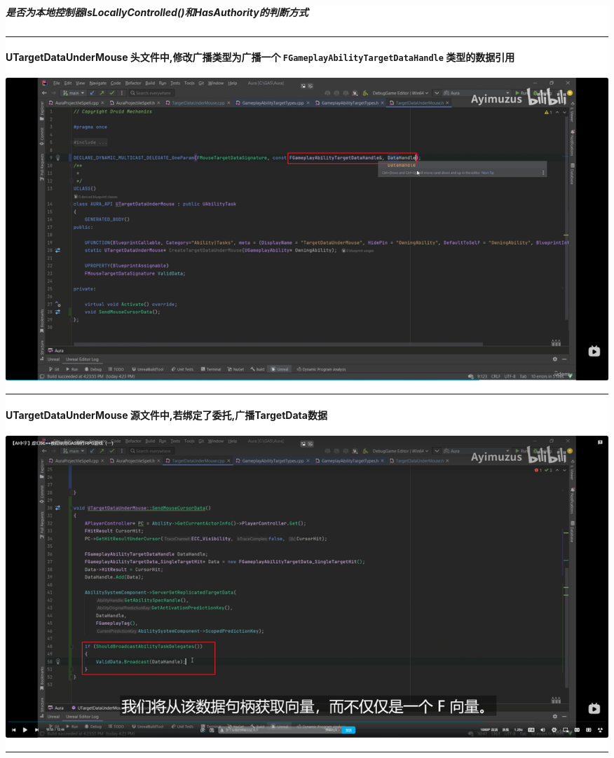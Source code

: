 ##### 是否为本地控制器IsLocallyControlled()和HasAuthority的判断方式
___________________________________________________________________________________________


#### UTargetDataUnderMouse 头文件中,修改广播类型为广播一个 `FGameplayAbilityTargetDataHandle` 类型的数据引用
         
![图片](./Image/GAS_040/245424_547223.png)
___________________________________________________________________________________________


#### UTargetDataUnderMouse 源文件中,若绑定了委托,广播TargetData数据
         
![图片](./Image/GAS_040/315942_110476.png)
___________________________________________________________________________________________
